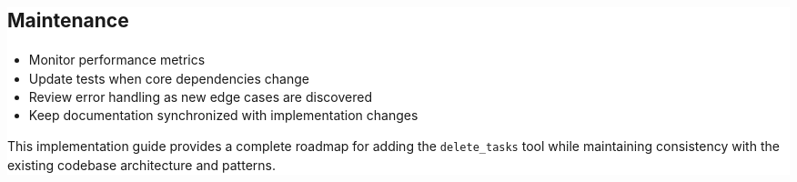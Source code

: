 ## Maintenance

- Monitor performance metrics
- Update tests when core dependencies change
- Review error handling as new edge cases are discovered
- Keep documentation synchronized with implementation changes

This implementation guide provides a complete roadmap for adding the `delete_tasks` tool while maintaining consistency with the existing codebase architecture and patterns.
